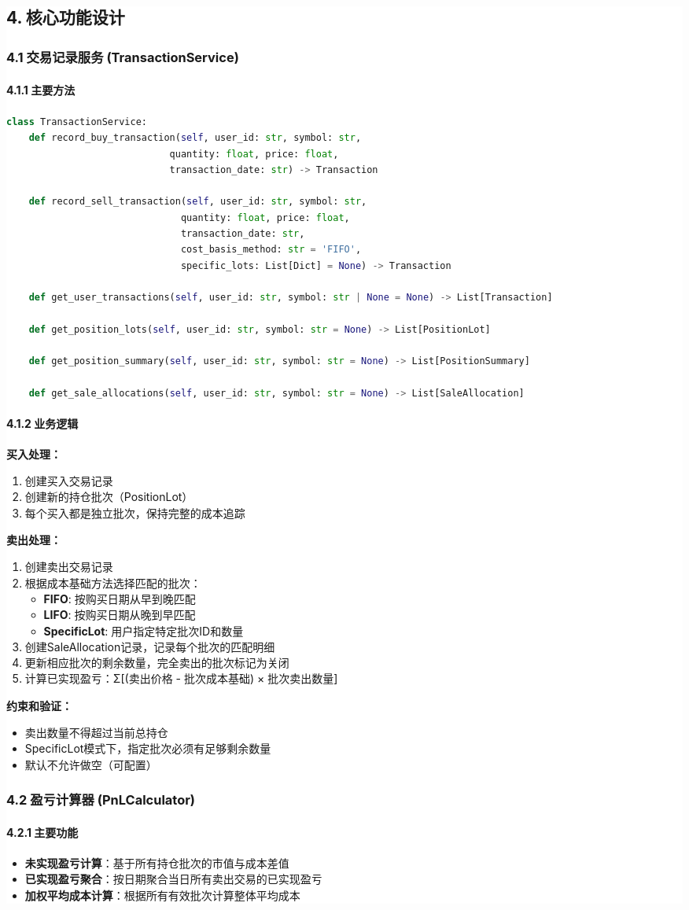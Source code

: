 ## 4. 核心功能设计

### 4.1 交易记录服务 (TransactionService)

#### 4.1.1 主要方法
```python
class TransactionService:
    def record_buy_transaction(self, user_id: str, symbol: str, 
                             quantity: float, price: float, 
                             transaction_date: str) -> Transaction
    
    def record_sell_transaction(self, user_id: str, symbol: str,
                               quantity: float, price: float,
                               transaction_date: str,
                               cost_basis_method: str = 'FIFO',
                               specific_lots: List[Dict] = None) -> Transaction
    
    def get_user_transactions(self, user_id: str, symbol: str | None = None) -> List[Transaction]
    
    def get_position_lots(self, user_id: str, symbol: str = None) -> List[PositionLot]
    
    def get_position_summary(self, user_id: str, symbol: str = None) -> List[PositionSummary]
    
    def get_sale_allocations(self, user_id: str, symbol: str = None) -> List[SaleAllocation]
```

#### 4.1.2 业务逻辑

**买入处理：**
1. 创建买入交易记录
2. 创建新的持仓批次（PositionLot）
3. 每个买入都是独立批次，保持完整的成本追踪

**卖出处理：**
1. 创建卖出交易记录
2. 根据成本基础方法选择匹配的批次：
   - **FIFO**: 按购买日期从早到晚匹配
   - **LIFO**: 按购买日期从晚到早匹配
   - **SpecificLot**: 用户指定特定批次ID和数量
3. 创建SaleAllocation记录，记录每个批次的匹配明细
4. 更新相应批次的剩余数量，完全卖出的批次标记为关闭
5. 计算已实现盈亏：Σ[(卖出价格 - 批次成本基础) × 批次卖出数量]

**约束和验证：**
- 卖出数量不得超过当前总持仓
- SpecificLot模式下，指定批次必须有足够剩余数量
- 默认不允许做空（可配置）

### 4.2 盈亏计算器 (PnLCalculator)

#### 4.2.1 主要功能
- **未实现盈亏计算**：基于所有持仓批次的市值与成本差值
- **已实现盈亏聚合**：按日期聚合当日所有卖出交易的已实现盈亏
- **加权平均成本计算**：根据所有有效批次计算整体平均成本
